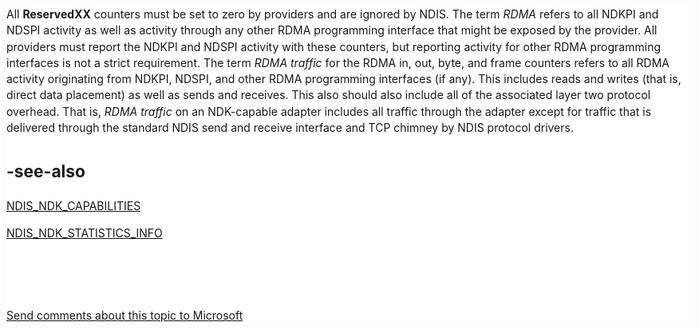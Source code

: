 All <b>ReservedXX</b> counters must be set to zero by providers and are ignored by NDIS. The term <i>RDMA</i> refers to all NDKPI and NDSPI activity as well as activity through any other RDMA programming interface that might be exposed by the provider. All providers must report the NDKPI and NDSPI activity with these counters, but reporting activity for other RDMA programming interfaces is not a strict requirement. The term <i>RDMA traffic</i> for the RDMA in, out, byte, and frame counters refers to all RDMA activity originating from NDKPI, NDSPI, and other RDMA programming interfaces (if any). This includes reads and writes (that is, direct data placement) as well as sends and receives. This also should also include all of the associated layer two protocol overhead. That is, <i>RDMA traffic</i> on an NDK-capable adapter includes all traffic through the adapter except for traffic that is  delivered through the standard NDIS send and receive interface and TCP chimney by NDIS protocol drivers.




## -see-also

<a href="..\ntddndis\ns-ntddndis-_ndis_ndk_capabilities.md">NDIS_NDK_CAPABILITIES</a>



<a href="..\ntddndis\ns-ntddndis-_ndis_ndk_statistics_info.md">NDIS_NDK_STATISTICS_INFO</a>



 

 

<a href="mailto:wsddocfb@microsoft.com?subject=Documentation%20feedback [netvista\netvista]:%20NDIS_NDK_PERFORMANCE_COUNTERS structure%20 RELEASE:%20(2/16/2018)&amp;body=%0A%0APRIVACY STATEMENT%0A%0AWe use your feedback to improve the documentation. We don't use your email address for any other purpose, and we'll remove your email address from our system after the issue that you're reporting is fixed. While we're working to fix this issue, we might send you an email message to ask for more info. Later, we might also send you an email message to let you know that we've addressed your feedback.%0A%0AFor more info about Microsoft's privacy policy, see http://privacy.microsoft.com/en-us/default.aspx." title="Send comments about this topic to Microsoft">Send comments about this topic to Microsoft</a>

